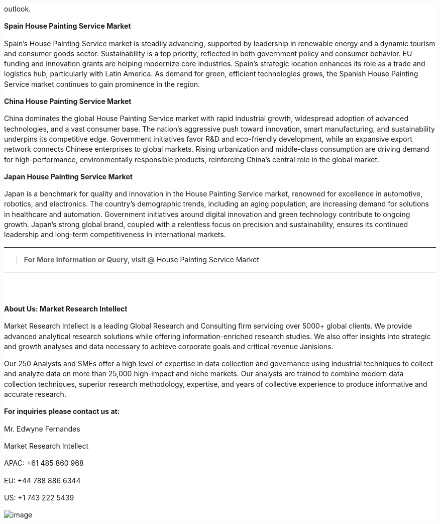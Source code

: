 outlook.</p><p class="" data-start="4424" data-end="4975"><strong data-start="4424" data-end="4445">Spain House Painting Service Market</strong></p><p class="" data-start="4424" data-end="4975">Spain&rsquo;s House Painting Service market is steadily advancing, supported by leadership in renewable energy and a dynamic tourism and consumer goods sector. Sustainability is a top priority, reflected in both government policy and consumer behavior. EU funding and innovation grants are helping modernize core industries. Spain&rsquo;s strategic location enhances its role as a trade and logistics hub, particularly with Latin America. As demand for green, efficient technologies grows, the Spanish House Painting Service market continues to gain prominence in the region.</p><p class="" data-start="4977" data-end="5589"><strong data-start="4977" data-end="4998">China House Painting Service Market</strong></p><p class="" data-start="4977" data-end="5589">China dominates the global House Painting Service market with rapid industrial growth, widespread adoption of advanced technologies, and a vast consumer base. The nation&rsquo;s aggressive push toward innovation, smart manufacturing, and sustainability underpins its competitive edge. Government initiatives favor R&amp;D and eco-friendly development, while an expansive export network connects Chinese enterprises to global markets. Rising urbanization and middle-class consumption are driving demand for high-performance, environmentally responsible products, reinforcing China&rsquo;s central role in the global market.</p><p class="" data-start="5591" data-end="6162"><strong data-start="5591" data-end="5612">Japan House Painting Service Market</strong></p><p class="" data-start="5591" data-end="6162">Japan is a benchmark for quality and innovation in the House Painting Service market, renowned for excellence in automotive, robotics, and electronics. The country&rsquo;s demographic trends, including an aging population, are increasing demand for solutions in healthcare and automation. Government initiatives around digital innovation and green technology contribute to ongoing growth. Japan&rsquo;s strong global brand, coupled with a relentless focus on precision and sustainability, ensures its continued leadership and long-term competitiveness in international markets.</p><hr /><blockquote><p><span class="font-[700]"><strong>For More Information or Query, visit&nbsp;@</strong>&nbsp;</span><span class="font-[700]"><a href="https://www.marketresearchintellect.com/product/house-painting-service-market/?utm_source=Linkedin&utm_medium=041" target="_blank" data-tracking-control-name="article-ssr-frontend-pulse_little-text-block" data-tracking-will-navigate="" data-test-link="">House Painting Service Market</a></span></p></blockquote><hr /><h3>&nbsp;</h3><p><strong><span class="font-[700]">About Us: Market Research Intellect</span></strong></p><p><span class="">Market Research Intellect is a leading Global Research and Consulting firm servicing over 5000+ global clients. We provide advanced analytical research solutions while offering information-enriched research studies.&nbsp;</span>We also offer insights into strategic and growth analyses and data necessary to achieve corporate goals and critical revenue Janisions.</p><p><span class="">Our 250 Analysts and SMEs offer a high level of expertise in data collection and governance using industrial techniques to collect and analyze data on more than 25,000 high-impact and niche markets. Our analysts are trained to combine modern data collection techniques, superior research methodology, expertise, and years of collective experience to produce informative and accurate research.</span></p><p><strong>For inquiries please contact us at:</strong></p><p>Mr. Edwyne Fernandes</p><p>Market Research Intellect</p><p>APAC: +61 485 860 968</p><p>EU: +44 788 886 6344</p><p>US: +1 743 222 5439</p>
![image](https://github.com/user-attachments/assets/7e009523-c84e-471c-85e5-4bff0c5d151d)
